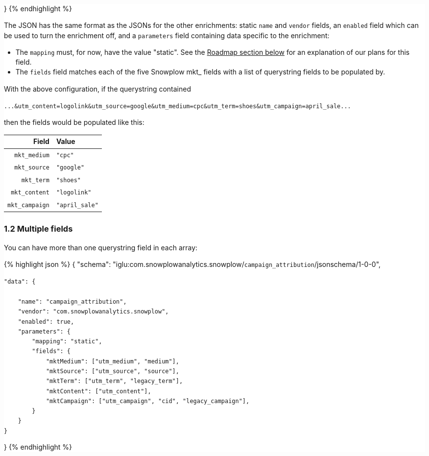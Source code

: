 }
{% endhighlight %}

The JSON has the same format as the JSONs for the other enrichments: static `name` and `vendor` fields, an `enabled` field which can be used to turn the enrichment off, and a `parameters` field containing data specific to the enrichment:

* The `mapping` must, for now, have the value "static". See the [Roadmap section below](#ca-roadmap) for an explanation of our plans for this field.
* The `fields` field matches each of the five Snowplow mkt_ fields with a list of querystring fields to be populated by.

With the above configuration, if the querystring contained

`...&utm_content=logolink&utm_source=google&utm_medium=cpc&utm_term=shoes&utm_campaign=april_sale...`

then the fields would be populated like this:

| Field          |      Value      |
|---------------:|:----------------|
| `mkt_medium`   | `"cpc"`         |
| `mkt_source`   | `"google"`      |
| `mkt_term`     | `"shoes"`       |
| `mkt_content`  | `"logolink"`    |
| `mkt_campaign` | `"april_sale"`  |

<div class="html">
<h3><a name="ca-multiple-fields">1.2 Multiple fields</a></h3>
</div>

You can have more than one querystring field in each array:

{% highlight json %}
{
    "schema": "iglu:com.snowplowanalytics.snowplow/`campaign_attribution`/jsonschema/1-0-0",

    "data": {

        "name": "campaign_attribution",
        "vendor": "com.snowplowanalytics.snowplow",     
        "enabled": true,
        "parameters": {
            "mapping": "static",
            "fields": {
                "mktMedium": ["utm_medium", "medium"],
                "mktSource": ["utm_source", "source"],
                "mktTerm": ["utm_term", "legacy_term"],
                "mktContent": ["utm_content"],
                "mktCampaign": ["utm_campaign", "cid", "legacy_campaign"],
            }
        }
    }
}
{% endhighlight %}


[enrichment-example]: https://github.com/snowplow/snowplow/blob/master/3-enrich/emr-etl-runner/config/enrichments/`campaign_attribution`.json
[manual-tagging]: https://support.google.com/analytics/answer/1033863
[uuid-spec]: http://www.ietf.org/rfc/rfc4122.txt
[js-tracker]: https://github.com/snowplow/snowplow-javascript-tracker
[configuring-enrichments]: https://github.com/snowplow/snowplow/wiki/Configuring-enrichments
[emretlrunner-config-yml]: https://github.com/snowplow/snowplow/blob/master/3-enrich/emr-etl-runner/config/config.yml.sample
[emretlrunner-wiki]: https://github.com/snowplow/snowplow/wiki/2-Using-EmrEtlRunner
[war-download]: http://s3-eu-west-1.amazonaws.com/snowplow-hosted-assets/2-collectors/clojure-collector/clojure-collector-0.8.0-standalone.war
[snowplow-tp]: https://github.com/snowplow/snowplow/wiki/snowplow-tracker-protocol#2-platform-specific-parameters
[kingo55]: https://github.com/kingo55
[issue-436]: https://github.com/snowplow/snowplow/issues/436
[issue-570]: https://github.com/snowplow/snowplow/issues/570
[issue-970]: https://github.com/snowplow/snowplow/issues/970
[issue-992]: https://github.com/snowplow/snowplow/issues/992
[issue-1012]: https://github.com/snowplow/snowplow/issues/1012
[issue-1018]: https://github.com/snowplow/snowplow/issues/1018
[issue-1062]: https://github.com/snowplow/snowplow/issues/1062
[issue-1073]: https://github.com/snowplow/snowplow/issues/1073
[issue-1089]: https://github.com/snowplow/snowplow/issues/1089
[issue-1124]: https://github.com/snowplow/snowplow/issues/1124
[issues]: https://github.com/snowplow/snowplow/issues
[talk-to-us]: https://github.com/snowplow/snowplow/wiki/Talk-to-us